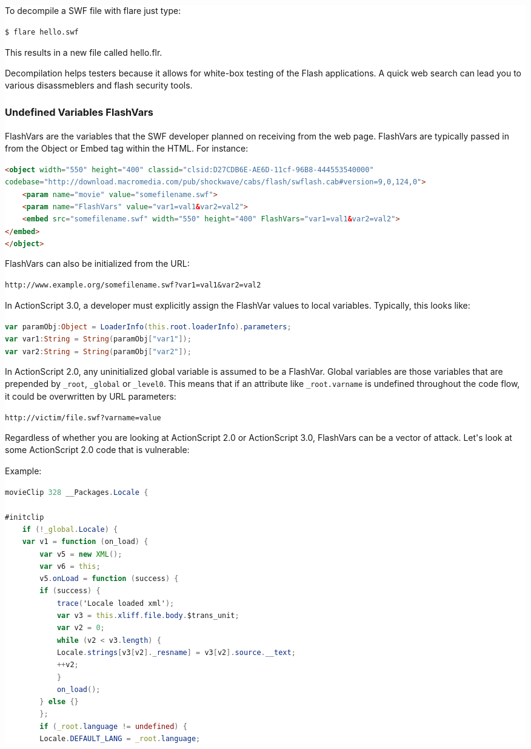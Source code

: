 To decompile a SWF file with flare just type:

`$ flare hello.swf`

This results in a new file called hello.flr.

Decompilation helps testers because it allows for white-box testing of the Flash applications. A quick web search can lead you to various disassmeblers and flash security tools.

### Undefined Variables FlashVars

FlashVars are the variables that the SWF developer planned on receiving from the web page. FlashVars are typically passed in from the Object or Embed tag within the HTML. For instance:

```html
<object width="550" height="400" classid="clsid:D27CDB6E-AE6D-11cf-96B8-444553540000"
codebase="http://download.macromedia.com/pub/shockwave/cabs/flash/swflash.cab#version=9,0,124,0">
    <param name="movie" value="somefilename.swf">
    <param name="FlashVars" value="var1=val1&var2=val2">
    <embed src="somefilename.swf" width="550" height="400" FlashVars="var1=val1&var2=val2">
</embed>
</object>
```

FlashVars can also be initialized from the URL:

`http://www.example.org/somefilename.swf?var1=val1&var2=val2`

In ActionScript 3.0, a developer must explicitly assign the FlashVar values to local variables. Typically, this looks like:

```actionscript
var paramObj:Object = LoaderInfo(this.root.loaderInfo).parameters;
var var1:String = String(paramObj["var1"]);
var var2:String = String(paramObj["var2"]);
```

In ActionScript 2.0, any uninitialized global variable is assumed to be a FlashVar. Global variables are those variables that are prepended by `_root`, `_global` or `_level0`. This means that if an attribute like `_root.varname` is undefined throughout the code flow, it could be overwritten by URL parameters:

`http://victim/file.swf?varname=value`

Regardless of whether you are looking at ActionScript 2.0 or ActionScript 3.0, FlashVars can be a vector of attack. Let's look at some ActionScript 2.0 code that is vulnerable:

Example:

```actionscript
movieClip 328 __Packages.Locale {

#initclip
    if (!_global.Locale) {
    var v1 = function (on_load) {
        var v5 = new XML();
        var v6 = this;
        v5.onLoad = function (success) {
        if (success) {
            trace('Locale loaded xml');
            var v3 = this.xliff.file.body.$trans_unit;
            var v2 = 0;
            while (v2 < v3.length) {
            Locale.strings[v3[v2]._resname] = v3[v2].source.__text;
            ++v2;
            }
            on_load();
        } else {}
        };
        if (_root.language != undefined) {
        Locale.DEFAULT_LANG = _root.language;
```